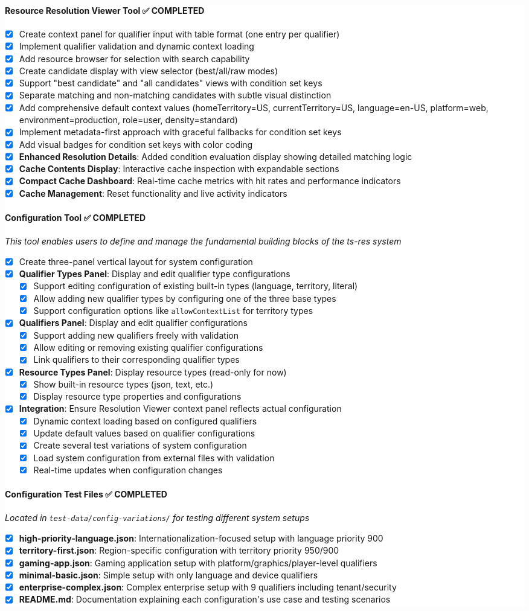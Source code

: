 #### Resource Resolution Viewer Tool ✅ COMPLETED
- [x] Create context panel for qualifier input with table format (one entry per qualifier)
- [x] Implement qualifier validation and dynamic context loading
- [x] Add resource browser for selection with search capability
- [x] Create candidate display with view selector (best/all/raw modes)
- [x] Support "best candidate" and "all candidates" views with condition set keys
- [x] Separate matching and non-matching candidates with subtle visual distinction
- [x] Add comprehensive default context values (homeTerritory=US, currentTerritory=US, language=en-US, platform=web, environment=production, role=user, density=standard)
- [x] Implement metadata-first approach with graceful fallbacks for condition set keys
- [x] Add visual badges for condition set keys with color coding
- [x] **Enhanced Resolution Details**: Added condition evaluation display showing detailed matching logic
- [x] **Cache Contents Display**: Interactive cache inspection with expandable sections
- [x] **Compact Cache Dashboard**: Real-time cache metrics with hit rates and performance indicators
- [x] **Cache Management**: Reset functionality and live activity indicators

#### Configuration Tool ✅ COMPLETED
*This tool enables users to define and manage the fundamental building blocks of the ts-res system*

- [x] Create three-panel vertical layout for system configuration
- [x] **Qualifier Types Panel**: Display and edit qualifier type configurations
  - [x] Support editing configuration of existing built-in types (language, territory, literal)
  - [x] Allow adding new qualifier types by configuring one of the three base types
  - [x] Support configuration options like `allowContextList` for territory types
- [x] **Qualifiers Panel**: Display and edit qualifier configurations
  - [x] Support adding new qualifiers freely with validation
  - [x] Allow editing or removing existing qualifier configurations
  - [x] Link qualifiers to their corresponding qualifier types
- [x] **Resource Types Panel**: Display resource types (read-only for now)
  - [x] Show built-in resource types (json, text, etc.)
  - [x] Display resource type properties and configurations
- [x] **Integration**: Ensure Resolution Viewer context panel reflects actual configuration
  - [x] Dynamic context loading based on configured qualifiers
  - [x] Update default values based on qualifier configurations
  - [x] Create several test variations of system configuration
  - [x] Load system configuration from external files with validation
  - [x] Real-time updates when configuration changes

#### Configuration Test Files ✅ COMPLETED
*Located in `test-data/config-variations/` for testing different system setups*

- [x] **high-priority-language.json**: Internationalization-focused setup with language priority 900
- [x] **territory-first.json**: Region-specific configuration with territory priority 950/900  
- [x] **gaming-app.json**: Gaming application setup with platform/graphics/player-level qualifiers
- [x] **minimal-basic.json**: Simple setup with only language and device qualifiers
- [x] **enterprise-complex.json**: Complex enterprise setup with 9 qualifiers including tenant/security
- [x] **README.md**: Documentation explaining each configuration's use case and testing scenarios
